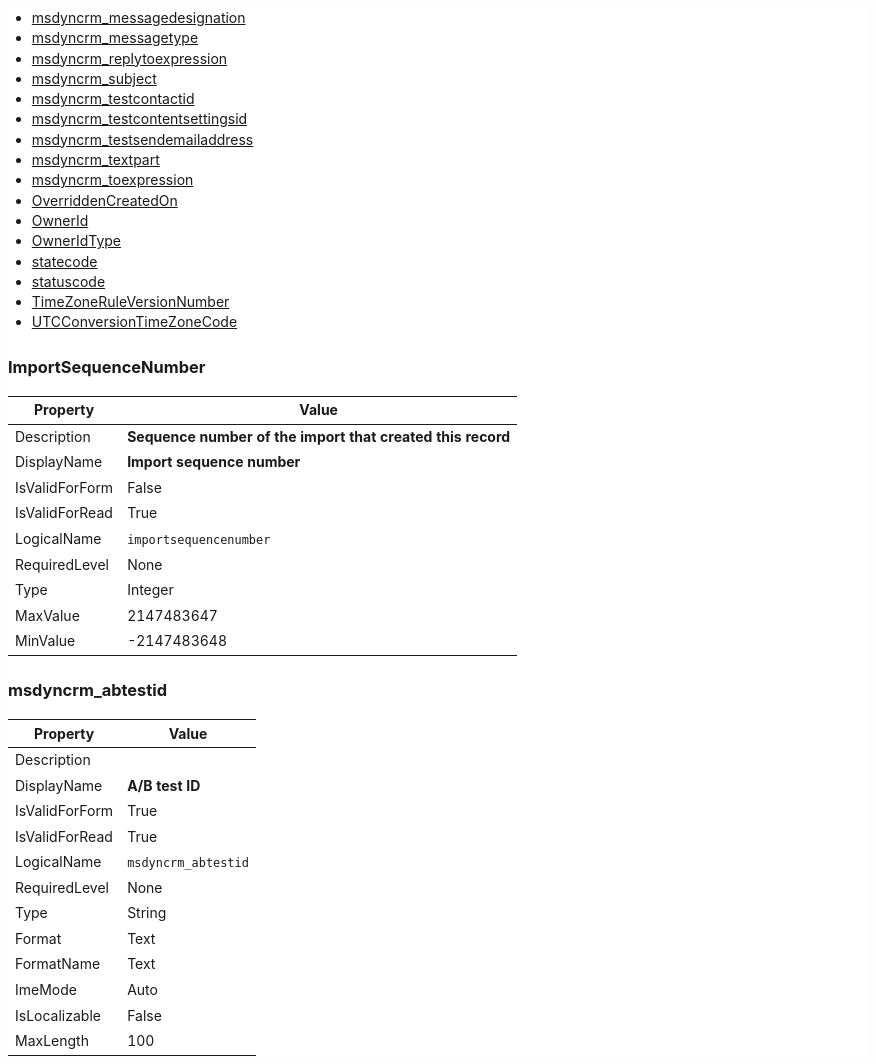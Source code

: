 - [msdyncrm_messagedesignation](#BKMK_msdyncrm_messagedesignation)
- [msdyncrm_messagetype](#BKMK_msdyncrm_messagetype)
- [msdyncrm_replytoexpression](#BKMK_msdyncrm_replytoexpression)
- [msdyncrm_subject](#BKMK_msdyncrm_subject)
- [msdyncrm_testcontactid](#BKMK_msdyncrm_testcontactid)
- [msdyncrm_testcontentsettingsid](#BKMK_msdyncrm_testcontentsettingsid)
- [msdyncrm_testsendemailaddress](#BKMK_msdyncrm_testsendemailaddress)
- [msdyncrm_textpart](#BKMK_msdyncrm_textpart)
- [msdyncrm_toexpression](#BKMK_msdyncrm_toexpression)
- [OverriddenCreatedOn](#BKMK_OverriddenCreatedOn)
- [OwnerId](#BKMK_OwnerId)
- [OwnerIdType](#BKMK_OwnerIdType)
- [statecode](#BKMK_statecode)
- [statuscode](#BKMK_statuscode)
- [TimeZoneRuleVersionNumber](#BKMK_TimeZoneRuleVersionNumber)
- [UTCConversionTimeZoneCode](#BKMK_UTCConversionTimeZoneCode)

### <a name="BKMK_ImportSequenceNumber"></a> ImportSequenceNumber

|Property|Value|
|---|---|
|Description|**Sequence number of the import that created this record**|
|DisplayName|**Import sequence number**|
|IsValidForForm|False|
|IsValidForRead|True|
|LogicalName|`importsequencenumber`|
|RequiredLevel|None|
|Type|Integer|
|MaxValue|2147483647|
|MinValue|-2147483648|

### <a name="BKMK_msdyncrm_abtestid"></a> msdyncrm_abtestid

|Property|Value|
|---|---|
|Description||
|DisplayName|**A/B test ID**|
|IsValidForForm|True|
|IsValidForRead|True|
|LogicalName|`msdyncrm_abtestid`|
|RequiredLevel|None|
|Type|String|
|Format|Text|
|FormatName|Text|
|ImeMode|Auto|
|IsLocalizable|False|
|MaxLength|100|
